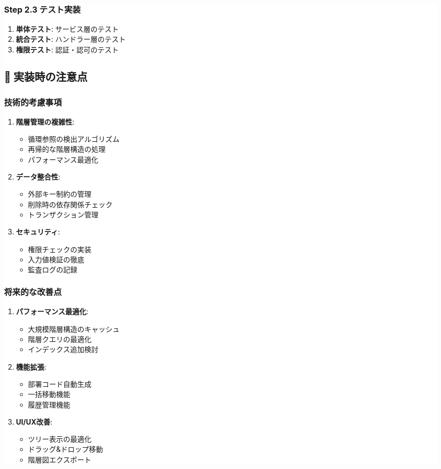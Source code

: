 ### **Step 2.3 テスト実装**
1. **単体テスト**: サービス層のテスト
2. **統合テスト**: ハンドラー層のテスト
3. **権限テスト**: 認証・認可のテスト

## 📝 **実装時の注意点**

### **技術的考慮事項**
1. **階層管理の複雑性**:
   - 循環参照の検出アルゴリズム
   - 再帰的な階層構造の処理
   - パフォーマンス最適化

2. **データ整合性**:
   - 外部キー制約の管理
   - 削除時の依存関係チェック
   - トランザクション管理

3. **セキュリティ**:
   - 権限チェックの実装
   - 入力値検証の徹底
   - 監査ログの記録

### **将来的な改善点**
1. **パフォーマンス最適化**:
   - 大規模階層構造のキャッシュ
   - 階層クエリの最適化
   - インデックス追加検討

2. **機能拡張**:
   - 部署コード自動生成
   - 一括移動機能
   - 履歴管理機能

3. **UI/UX改善**:
   - ツリー表示の最適化
   - ドラッグ&ドロップ移動
   - 階層図エクスポート
